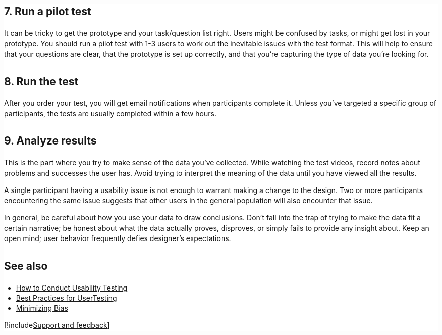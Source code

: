 ## 7. Run a pilot test

It can be tricky to get the prototype and your task/question list right. Users might be confused by tasks, or might get lost in your prototype. You should run a pilot test with 1-3 users to work out the inevitable issues with the test format. This will help to ensure that your questions are clear, that the prototype is set up correctly, and that you’re capturing the type of data you’re looking for.

## 8. Run the test

After you order your test, you will get email notifications when participants complete it. Unless you’ve targeted a specific group of participants, the tests are usually completed within a few hours.

## 9. Analyze results

This is the part where you try to make sense of the data you’ve collected. While watching the test videos, record notes about problems and successes the user has. Avoid trying to interpret the meaning of the data until you have viewed all the results. 

A single participant having a usability issue is not enough to warrant making a change to the design. Two or more participants encountering the same issue suggests that other users in the general population will also encounter that issue.

In general, be careful about how you use your data to draw conclusions. Don’t fall into the trap of trying to make the data fit a certain narrative; be honest about what the data actually proves, disproves, or simply fails to provide any insight about. Keep an open mind; user behavior frequently defies designer’s expectations.
 

## See also
 
 - [How to Conduct Usability Testing](https://whatpixel.com/howto-conduct-usability-testing/)  
 - [Best Practices for UserTesting](https://help.usertesting.com/hc/en-us/articles/115003370231-Best-practices-for-UserTesting)  
 - [Minimizing Bias](https://downloads.usertesting.com/white_papers/TipSheet_MinimizingBias.pdf)  

[!include[Support and feedback](../../includes/feedback-boilerplate.md)]